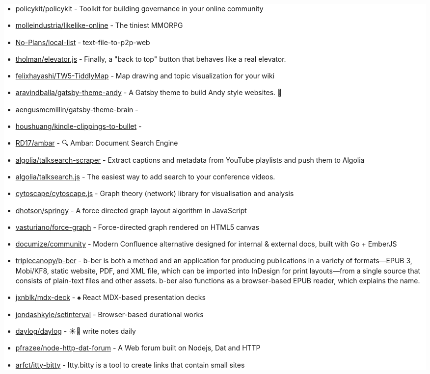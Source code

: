 *   [policykit/policykit](https://github.com/policykit/policykit) - Toolkit for building governance in your online community

*   [molleindustria/likelike-online](https://github.com/molleindustria/likelike-online) - The tiniest MMORPG

*   [No-Plans/local-list](https://github.com/No-Plans/local-list) - text-file-to-p2p-web

*   [tholman/elevator.js](https://github.com/tholman/elevator.js) - Finally, a "back to top" button that behaves like a real elevator.

*   [felixhayashi/TW5-TiddlyMap](https://github.com/felixhayashi/TW5-TiddlyMap) - Map drawing and topic visualization for your wiki

*   [aravindballa/gatsby-theme-andy](https://github.com/aravindballa/gatsby-theme-andy) - A Gatsby theme to build Andy style websites. 📑

*   [aengusmcmillin/gatsby-theme-brain](https://github.com/aengusmcmillin/gatsby-theme-brain) -

*   [houshuang/kindle-clippings-to-bullet](https://github.com/houshuang/kindle-clippings-to-bullet) -

*   [RD17/ambar](https://github.com/RD17/ambar) - :mag: Ambar: Document Search Engine

*   [algolia/talksearch-scraper](https://github.com/algolia/talksearch-scraper) - Extract captions and metadata from YouTube playlists and push them to Algolia

*   [algolia/talksearch.js](https://github.com/algolia/talksearch.js) - The easiest way to add search to your conference videos.

*   [cytoscape/cytoscape.js](https://github.com/cytoscape/cytoscape.js) - Graph theory (network) library for visualisation and analysis

*   [dhotson/springy](https://github.com/dhotson/springy) - A force directed graph layout algorithm in JavaScript

*   [vasturiano/force-graph](https://github.com/vasturiano/force-graph) - Force-directed graph rendered on HTML5 canvas

*   [documize/community](https://github.com/documize/community) - Modern Confluence alternative designed for internal & external docs, built with Go + EmberJS

*   [triplecanopy/b-ber](https://github.com/triplecanopy/b-ber) - b-ber is both a method and an application for producing publications in a variety of formats—EPUB 3, Mobi/KF8, static website, PDF, and XML file, which can be imported into InDesign for print layouts—from a single source that consists of plain-text files and other assets. b-ber also functions as a browser-based EPUB reader, which explains the name.

*   [jxnblk/mdx-deck](https://github.com/jxnblk/mdx-deck) - ♠️ React MDX-based presentation decks

*   [jondashkyle/setinterval](https://github.com/jondashkyle/setinterval) - Browser-based durational works

*   [daylog/daylog](https://github.com/daylog/daylog) - ☀️📝 write notes daily

*   [pfrazee/node-http-dat-forum](https://github.com/pfrazee/node-http-dat-forum) - A Web forum built on Nodejs, Dat and HTTP

*   [arfct/itty-bitty](https://github.com/arfct/itty-bitty) - Itty.bitty is a tool to create links that contain small sites
